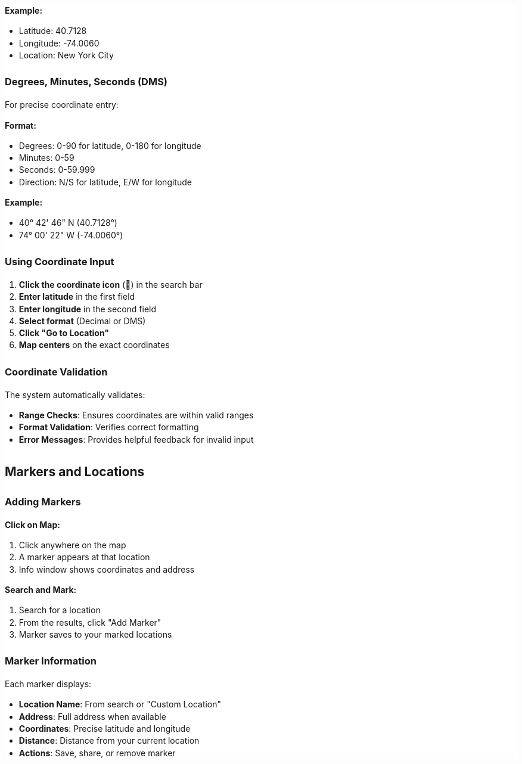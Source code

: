 **Example:**
- Latitude: 40.7128
- Longitude: -74.0060
- Location: New York City

### Degrees, Minutes, Seconds (DMS)

For precise coordinate entry:

**Format:**
- Degrees: 0-90 for latitude, 0-180 for longitude
- Minutes: 0-59
- Seconds: 0-59.999
- Direction: N/S for latitude, E/W for longitude

**Example:**
- 40° 42' 46" N (40.7128°)
- 74° 00' 22" W (-74.0060°)

### Using Coordinate Input

1. **Click the coordinate icon** (📍) in the search bar
2. **Enter latitude** in the first field
3. **Enter longitude** in the second field
4. **Select format** (Decimal or DMS)
5. **Click "Go to Location"**
6. **Map centers** on the exact coordinates

### Coordinate Validation

The system automatically validates:
- **Range Checks**: Ensures coordinates are within valid ranges
- **Format Validation**: Verifies correct formatting
- **Error Messages**: Provides helpful feedback for invalid input

## Markers and Locations

### Adding Markers

**Click on Map:**
1. Click anywhere on the map
2. A marker appears at that location
3. Info window shows coordinates and address

**Search and Mark:**
1. Search for a location
2. From the results, click "Add Marker"
3. Marker saves to your marked locations

### Marker Information

Each marker displays:
- **Location Name**: From search or "Custom Location"
- **Address**: Full address when available
- **Coordinates**: Precise latitude and longitude
- **Distance**: Distance from your current location
- **Actions**: Save, share, or remove marker

